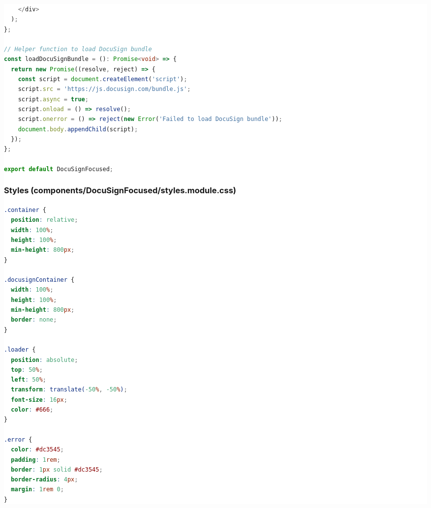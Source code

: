 ```typescript
    </div>
  );
};

// Helper function to load DocuSign bundle
const loadDocuSignBundle = (): Promise<void> => {
  return new Promise((resolve, reject) => {
    const script = document.createElement('script');
    script.src = 'https://js.docusign.com/bundle.js';
    script.async = true;
    script.onload = () => resolve();
    script.onerror = () => reject(new Error('Failed to load DocuSign bundle'));
    document.body.appendChild(script);
  });
};

export default DocuSignFocused;
```

### Styles (components/DocuSignFocused/styles.module.css)
```css
.container {
  position: relative;
  width: 100%;
  height: 100%;
  min-height: 800px;
}

.docusignContainer {
  width: 100%;
  height: 100%;
  min-height: 800px;
  border: none;
}

.loader {
  position: absolute;
  top: 50%;
  left: 50%;
  transform: translate(-50%, -50%);
  font-size: 16px;
  color: #666;
}

.error {
  color: #dc3545;
  padding: 1rem;
  border: 1px solid #dc3545;
  border-radius: 4px;
  margin: 1rem 0;
}
```
